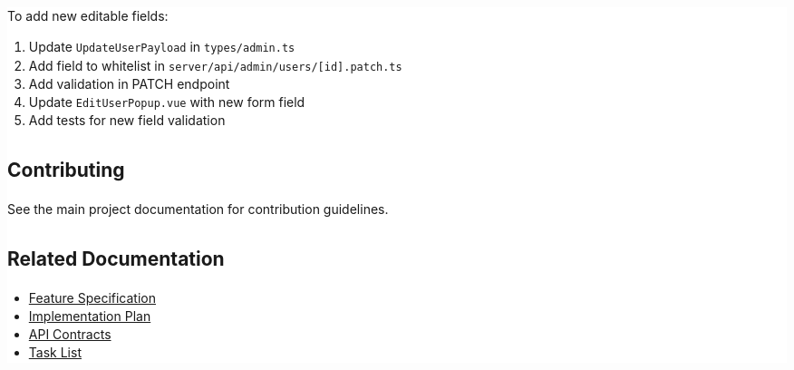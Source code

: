 To add new editable fields:

1. Update `UpdateUserPayload` in `types/admin.ts`
2. Add field to whitelist in `server/api/admin/users/[id].patch.ts`
3. Add validation in PATCH endpoint
4. Update `EditUserPopup.vue` with new form field
5. Add tests for new field validation

## Contributing

See the main project documentation for contribution guidelines.

## Related Documentation

- [Feature Specification](spec.md)
- [Implementation Plan](plan.md)
- [API Contracts](contracts/)
- [Task List](tasks.md)
